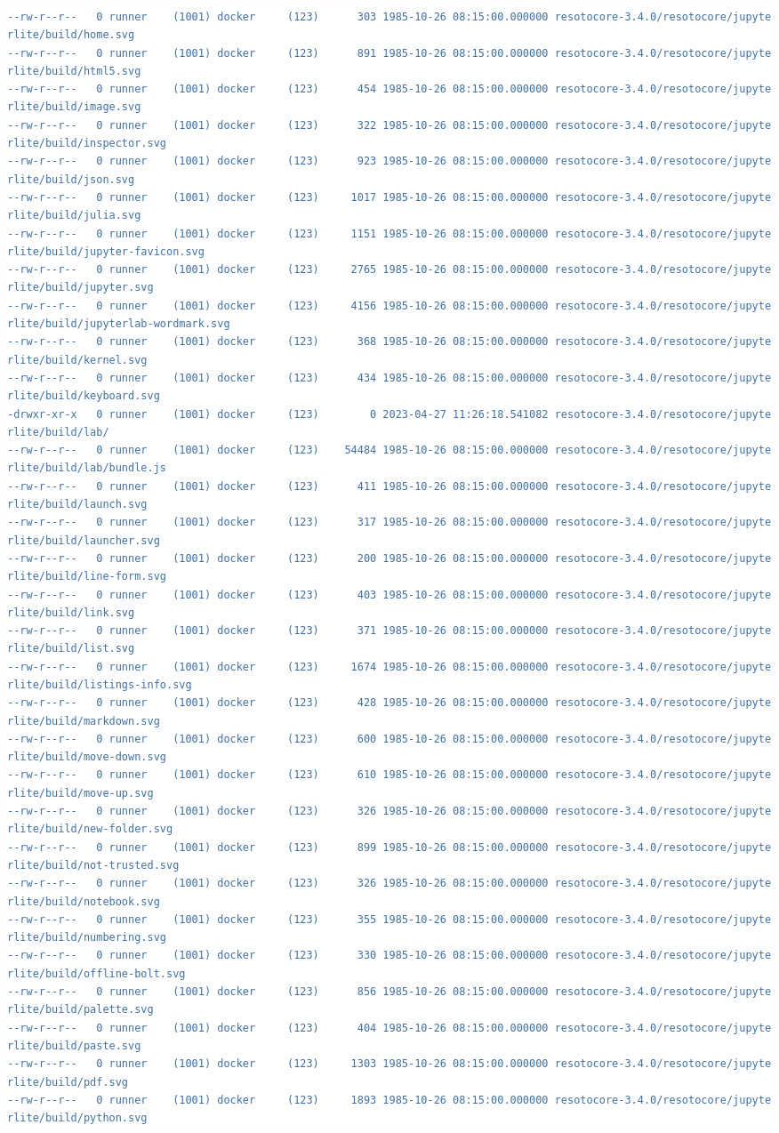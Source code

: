 ```diff
--rw-r--r--   0 runner    (1001) docker     (123)      303 1985-10-26 08:15:00.000000 resotocore-3.4.0/resotocore/jupyterlite/build/home.svg
--rw-r--r--   0 runner    (1001) docker     (123)      891 1985-10-26 08:15:00.000000 resotocore-3.4.0/resotocore/jupyterlite/build/html5.svg
--rw-r--r--   0 runner    (1001) docker     (123)      454 1985-10-26 08:15:00.000000 resotocore-3.4.0/resotocore/jupyterlite/build/image.svg
--rw-r--r--   0 runner    (1001) docker     (123)      322 1985-10-26 08:15:00.000000 resotocore-3.4.0/resotocore/jupyterlite/build/inspector.svg
--rw-r--r--   0 runner    (1001) docker     (123)      923 1985-10-26 08:15:00.000000 resotocore-3.4.0/resotocore/jupyterlite/build/json.svg
--rw-r--r--   0 runner    (1001) docker     (123)     1017 1985-10-26 08:15:00.000000 resotocore-3.4.0/resotocore/jupyterlite/build/julia.svg
--rw-r--r--   0 runner    (1001) docker     (123)     1151 1985-10-26 08:15:00.000000 resotocore-3.4.0/resotocore/jupyterlite/build/jupyter-favicon.svg
--rw-r--r--   0 runner    (1001) docker     (123)     2765 1985-10-26 08:15:00.000000 resotocore-3.4.0/resotocore/jupyterlite/build/jupyter.svg
--rw-r--r--   0 runner    (1001) docker     (123)     4156 1985-10-26 08:15:00.000000 resotocore-3.4.0/resotocore/jupyterlite/build/jupyterlab-wordmark.svg
--rw-r--r--   0 runner    (1001) docker     (123)      368 1985-10-26 08:15:00.000000 resotocore-3.4.0/resotocore/jupyterlite/build/kernel.svg
--rw-r--r--   0 runner    (1001) docker     (123)      434 1985-10-26 08:15:00.000000 resotocore-3.4.0/resotocore/jupyterlite/build/keyboard.svg
-drwxr-xr-x   0 runner    (1001) docker     (123)        0 2023-04-27 11:26:18.541082 resotocore-3.4.0/resotocore/jupyterlite/build/lab/
--rw-r--r--   0 runner    (1001) docker     (123)    54484 1985-10-26 08:15:00.000000 resotocore-3.4.0/resotocore/jupyterlite/build/lab/bundle.js
--rw-r--r--   0 runner    (1001) docker     (123)      411 1985-10-26 08:15:00.000000 resotocore-3.4.0/resotocore/jupyterlite/build/launch.svg
--rw-r--r--   0 runner    (1001) docker     (123)      317 1985-10-26 08:15:00.000000 resotocore-3.4.0/resotocore/jupyterlite/build/launcher.svg
--rw-r--r--   0 runner    (1001) docker     (123)      200 1985-10-26 08:15:00.000000 resotocore-3.4.0/resotocore/jupyterlite/build/line-form.svg
--rw-r--r--   0 runner    (1001) docker     (123)      403 1985-10-26 08:15:00.000000 resotocore-3.4.0/resotocore/jupyterlite/build/link.svg
--rw-r--r--   0 runner    (1001) docker     (123)      371 1985-10-26 08:15:00.000000 resotocore-3.4.0/resotocore/jupyterlite/build/list.svg
--rw-r--r--   0 runner    (1001) docker     (123)     1674 1985-10-26 08:15:00.000000 resotocore-3.4.0/resotocore/jupyterlite/build/listings-info.svg
--rw-r--r--   0 runner    (1001) docker     (123)      428 1985-10-26 08:15:00.000000 resotocore-3.4.0/resotocore/jupyterlite/build/markdown.svg
--rw-r--r--   0 runner    (1001) docker     (123)      600 1985-10-26 08:15:00.000000 resotocore-3.4.0/resotocore/jupyterlite/build/move-down.svg
--rw-r--r--   0 runner    (1001) docker     (123)      610 1985-10-26 08:15:00.000000 resotocore-3.4.0/resotocore/jupyterlite/build/move-up.svg
--rw-r--r--   0 runner    (1001) docker     (123)      326 1985-10-26 08:15:00.000000 resotocore-3.4.0/resotocore/jupyterlite/build/new-folder.svg
--rw-r--r--   0 runner    (1001) docker     (123)      899 1985-10-26 08:15:00.000000 resotocore-3.4.0/resotocore/jupyterlite/build/not-trusted.svg
--rw-r--r--   0 runner    (1001) docker     (123)      326 1985-10-26 08:15:00.000000 resotocore-3.4.0/resotocore/jupyterlite/build/notebook.svg
--rw-r--r--   0 runner    (1001) docker     (123)      355 1985-10-26 08:15:00.000000 resotocore-3.4.0/resotocore/jupyterlite/build/numbering.svg
--rw-r--r--   0 runner    (1001) docker     (123)      330 1985-10-26 08:15:00.000000 resotocore-3.4.0/resotocore/jupyterlite/build/offline-bolt.svg
--rw-r--r--   0 runner    (1001) docker     (123)      856 1985-10-26 08:15:00.000000 resotocore-3.4.0/resotocore/jupyterlite/build/palette.svg
--rw-r--r--   0 runner    (1001) docker     (123)      404 1985-10-26 08:15:00.000000 resotocore-3.4.0/resotocore/jupyterlite/build/paste.svg
--rw-r--r--   0 runner    (1001) docker     (123)     1303 1985-10-26 08:15:00.000000 resotocore-3.4.0/resotocore/jupyterlite/build/pdf.svg
--rw-r--r--   0 runner    (1001) docker     (123)     1893 1985-10-26 08:15:00.000000 resotocore-3.4.0/resotocore/jupyterlite/build/python.svg
```
